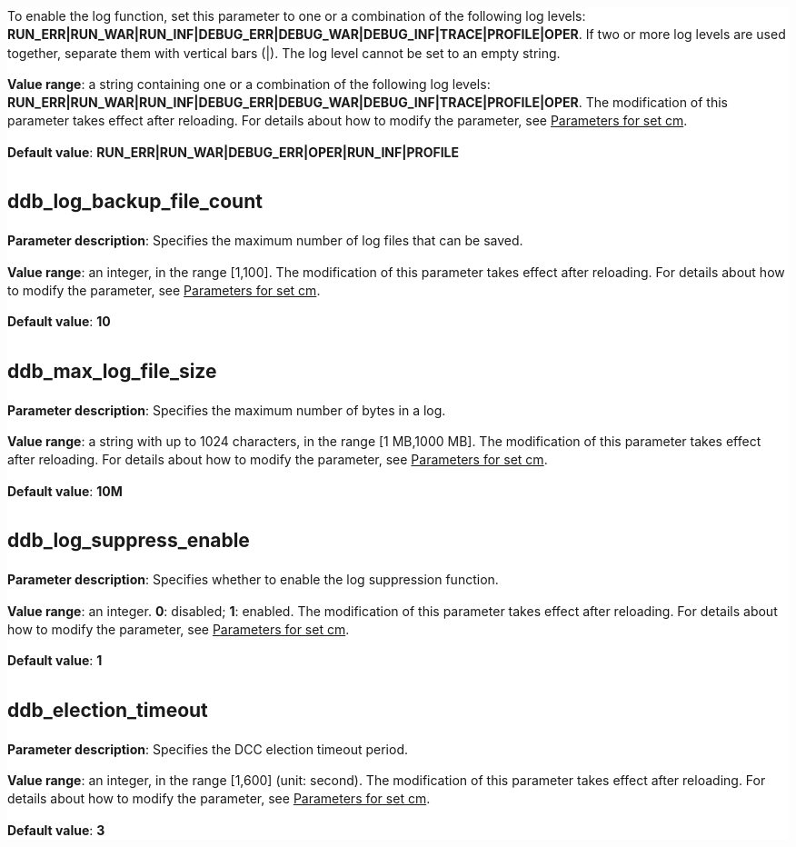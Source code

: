 To enable the log function, set this parameter to one or a combination of the following log levels:  **RUN\_ERR|RUN\_WAR|RUN\_INF|DEBUG\_ERR|DEBUG\_WAR|DEBUG\_INF|TRACE|PROFILE|OPER**. If two or more log levels are used together, separate them with vertical bars \(|\). The log level cannot be set to an empty string.

**Value range**: a string containing one or a combination of the following log levels:  **RUN\_ERR|RUN\_WAR|RUN\_INF|DEBUG\_ERR|DEBUG\_WAR|DEBUG\_INF|TRACE|PROFILE|OPER**. The modification of this parameter takes effect after reloading. For details about how to modify the parameter, see  [Parameters for set cm](introduction-to-the-cm_ctl-tool.md#table10437204416514).

**Default value**:  **RUN\_ERR|RUN\_WAR|DEBUG\_ERR|OPER|RUN\_INF|PROFILE**

## ddb\_log\_backup\_file\_count<a name="section610761194419"></a>

**Parameter description**: Specifies the maximum number of log files that can be saved.

**Value range**: an integer, in the range \[1,100\]. The modification of this parameter takes effect after reloading. For details about how to modify the parameter, see  [Parameters for set cm](introduction-to-the-cm_ctl-tool.md#table10437204416514).

**Default value**:  **10**

## ddb\_max\_log\_file\_size<a name="section19107101110446"></a>

**Parameter description**: Specifies the maximum number of bytes in a log.

**Value range**: a string with up to 1024 characters, in the range \[1 MB,1000 MB\]. The modification of this parameter takes effect after reloading. For details about how to modify the parameter, see  [Parameters for set cm](introduction-to-the-cm_ctl-tool.md#table10437204416514).

**Default value**:  **10M**

## ddb\_log\_suppress\_enable<a name="section11071411114412"></a>

**Parameter description**: Specifies whether to enable the log suppression function.

**Value range**: an integer.  **0**: disabled;  **1**: enabled. The modification of this parameter takes effect after reloading. For details about how to modify the parameter, see  [Parameters for set cm](introduction-to-the-cm_ctl-tool.md#table10437204416514).

**Default value**:  **1**

## ddb\_election\_timeout<a name="section1096185711575"></a>

**Parameter description**: Specifies the DCC election timeout period.

**Value range**: an integer, in the range \[1,600\] \(unit: second\). The modification of this parameter takes effect after reloading. For details about how to modify the parameter, see  [Parameters for set cm](introduction-to-the-cm_ctl-tool.md#table10437204416514).

**Default value**:  **3**
